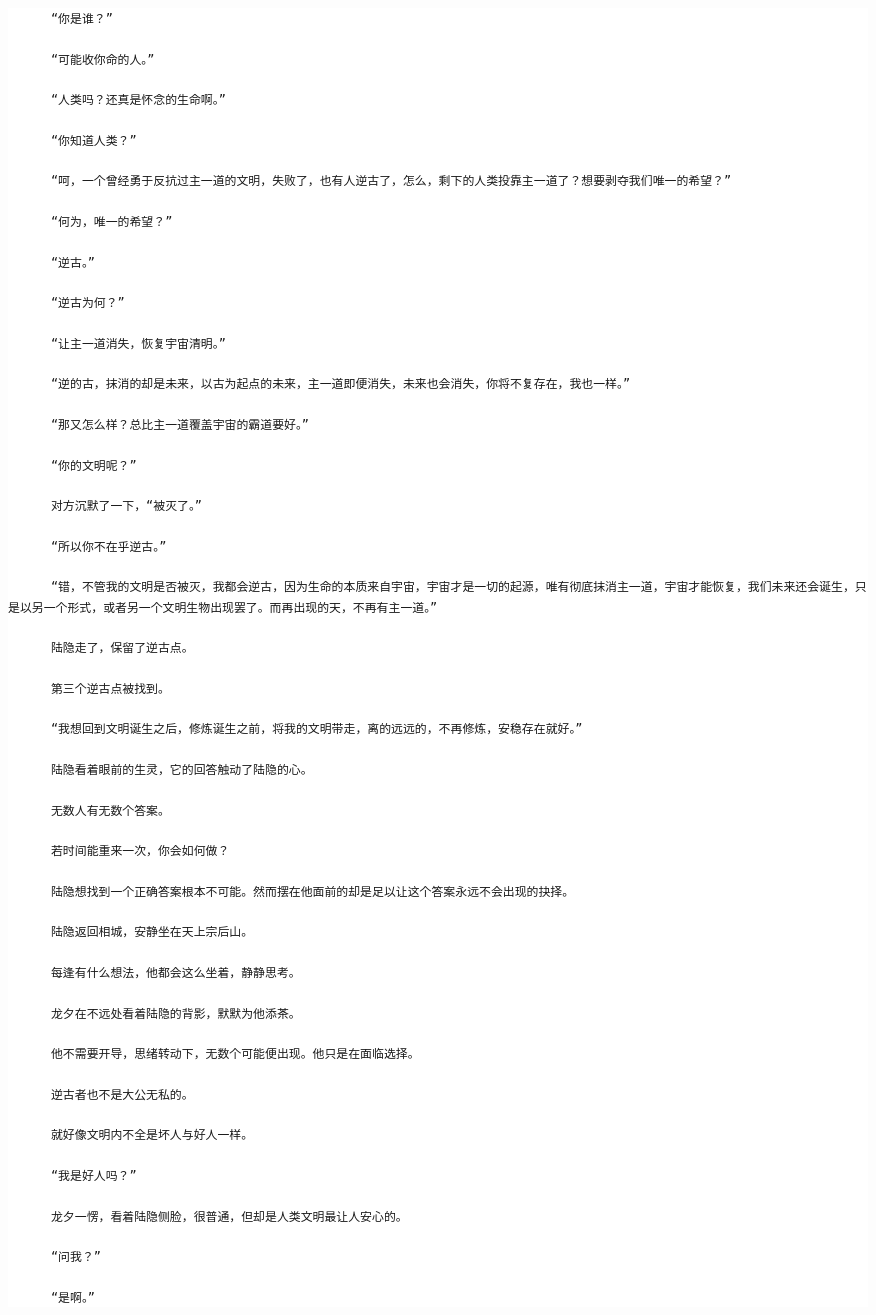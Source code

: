           “你是谁？”
      
          “可能收你命的人。”
      
          “人类吗？还真是怀念的生命啊。”
      
          “你知道人类？”
      
          “呵，一个曾经勇于反抗过主一道的文明，失败了，也有人逆古了，怎么，剩下的人类投靠主一道了？想要剥夺我们唯一的希望？”
      
          “何为，唯一的希望？”
      
          “逆古。”
      
          “逆古为何？”
      
          “让主一道消失，恢复宇宙清明。”
      
          “逆的古，抹消的却是未来，以古为起点的未来，主一道即便消失，未来也会消失，你将不复存在，我也一样。”
      
          “那又怎么样？总比主一道覆盖宇宙的霸道要好。”
      
          “你的文明呢？”
      
          对方沉默了一下，“被灭了。”
      
          “所以你不在乎逆古。”
      
          “错，不管我的文明是否被灭，我都会逆古，因为生命的本质来自宇宙，宇宙才是一切的起源，唯有彻底抹消主一道，宇宙才能恢复，我们未来还会诞生，只是以另一个形式，或者另一个文明生物出现罢了。而再出现的天，不再有主一道。”
      
          陆隐走了，保留了逆古点。
      
          第三个逆古点被找到。
      
          “我想回到文明诞生之后，修炼诞生之前，将我的文明带走，离的远远的，不再修炼，安稳存在就好。”
      
          陆隐看着眼前的生灵，它的回答触动了陆隐的心。
      
          无数人有无数个答案。
      
          若时间能重来一次，你会如何做？
      
          陆隐想找到一个正确答案根本不可能。然而摆在他面前的却是足以让这个答案永远不会出现的抉择。
      
          陆隐返回相城，安静坐在天上宗后山。
      
          每逢有什么想法，他都会这么坐着，静静思考。
      
          龙夕在不远处看着陆隐的背影，默默为他添茶。
      
          他不需要开导，思绪转动下，无数个可能便出现。他只是在面临选择。
      
          逆古者也不是大公无私的。
      
          就好像文明内不全是坏人与好人一样。
      
          “我是好人吗？”
      
          龙夕一愣，看着陆隐侧脸，很普通，但却是人类文明最让人安心的。
      
          “问我？”
      
          “是啊。”
      